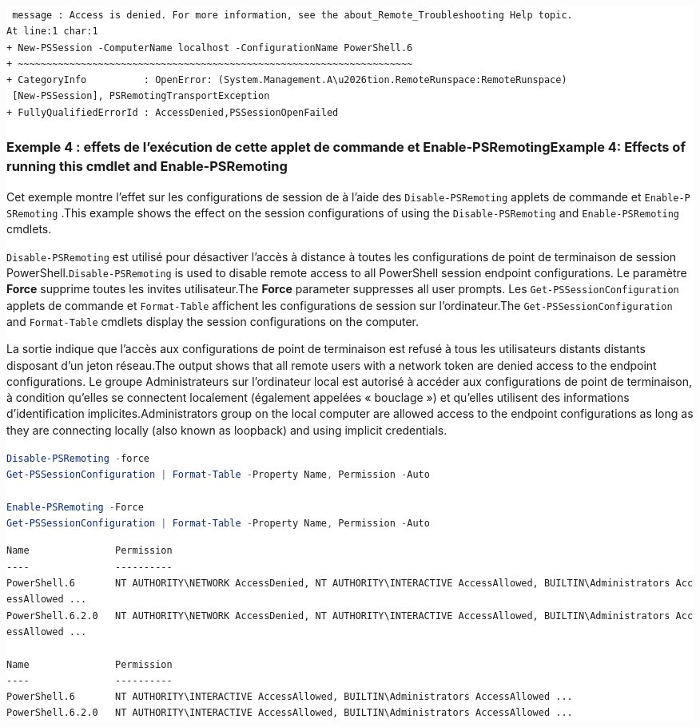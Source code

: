 ```Output
 message : Access is denied. For more information, see the about_Remote_Troubleshooting Help topic.
At line:1 char:1
+ New-PSSession -ComputerName localhost -ConfigurationName PowerShell.6
+ ~~~~~~~~~~~~~~~~~~~~~~~~~~~~~~~~~~~~~~~~~~~~~~~~~~~~~~~~~~~~~~~~~~~~~
+ CategoryInfo          : OpenError: (System.Management.A\u2026tion.RemoteRunspace:RemoteRunspace)
 [New-PSSession], PSRemotingTransportException
+ FullyQualifiedErrorId : AccessDenied,PSSessionOpenFailed
```

### <span data-ttu-id="e606f-136">Exemple 4 : effets de l’exécution de cette applet de commande et Enable-PSRemoting</span><span class="sxs-lookup"><span data-stu-id="e606f-136">Example 4: Effects of running this cmdlet and Enable-PSRemoting</span></span>

<span data-ttu-id="e606f-137">Cet exemple montre l’effet sur les configurations de session de à l’aide des `Disable-PSRemoting` applets de commande et `Enable-PSRemoting` .</span><span class="sxs-lookup"><span data-stu-id="e606f-137">This example shows the effect on the session configurations of using the `Disable-PSRemoting` and `Enable-PSRemoting` cmdlets.</span></span>

<span data-ttu-id="e606f-138">`Disable-PSRemoting` est utilisé pour désactiver l’accès à distance à toutes les configurations de point de terminaison de session PowerShell.</span><span class="sxs-lookup"><span data-stu-id="e606f-138">`Disable-PSRemoting` is used to disable remote access to all PowerShell session endpoint configurations.</span></span> <span data-ttu-id="e606f-139">Le paramètre **Force** supprime toutes les invites utilisateur.</span><span class="sxs-lookup"><span data-stu-id="e606f-139">The **Force** parameter suppresses all user prompts.</span></span> <span data-ttu-id="e606f-140">Les `Get-PSSessionConfiguration` applets de commande et `Format-Table` affichent les configurations de session sur l’ordinateur.</span><span class="sxs-lookup"><span data-stu-id="e606f-140">The `Get-PSSessionConfiguration` and `Format-Table` cmdlets display the session configurations on the computer.</span></span>

<span data-ttu-id="e606f-141">La sortie indique que l’accès aux configurations de point de terminaison est refusé à tous les utilisateurs distants distants disposant d’un jeton réseau.</span><span class="sxs-lookup"><span data-stu-id="e606f-141">The output shows that all remote users with a network token are denied access to the endpoint configurations.</span></span> <span data-ttu-id="e606f-142">Le groupe Administrateurs sur l’ordinateur local est autorisé à accéder aux configurations de point de terminaison, à condition qu’elles se connectent localement (également appelées « bouclage ») et qu’elles utilisent des informations d’identification implicites.</span><span class="sxs-lookup"><span data-stu-id="e606f-142">Administrators group on the local computer are allowed access to the endpoint configurations as long as they are connecting locally (also known as loopback) and using implicit credentials.</span></span>

```powershell
Disable-PSRemoting -force
Get-PSSessionConfiguration | Format-Table -Property Name, Permission -Auto

Enable-PSRemoting -Force
Get-PSSessionConfiguration | Format-Table -Property Name, Permission -Auto
```

```Output
Name               Permission
----               ----------
PowerShell.6       NT AUTHORITY\NETWORK AccessDenied, NT AUTHORITY\INTERACTIVE AccessAllowed, BUILTIN\Administrators AccessAllowed ...
PowerShell.6.2.0   NT AUTHORITY\NETWORK AccessDenied, NT AUTHORITY\INTERACTIVE AccessAllowed, BUILTIN\Administrators AccessAllowed ...

Name               Permission
----               ----------
PowerShell.6       NT AUTHORITY\INTERACTIVE AccessAllowed, BUILTIN\Administrators AccessAllowed ...
PowerShell.6.2.0   NT AUTHORITY\INTERACTIVE AccessAllowed, BUILTIN\Administrators AccessAllowed ...
```
